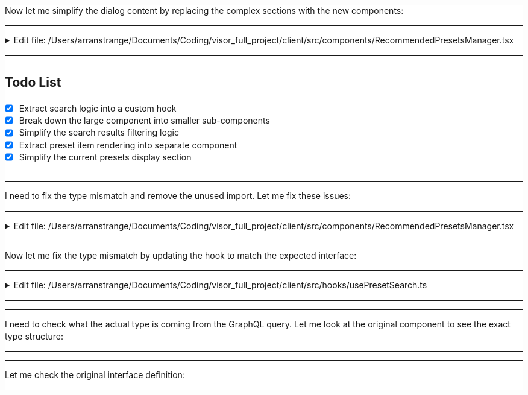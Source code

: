 Now let me simplify the dialog content by replacing the complex sections with the new components:


---

<details><summary>Edit file: /Users/arranstrange/Documents/Coding/visor_full_project/client/src/components/RecommendedPresetsManager.tsx</summary></details>

---

## Todo List

- [x] Extract search logic into a custom hook
- [x] Break down the large component into smaller sub-components
- [x] Simplify the search results filtering logic
- [x] Extract preset item rendering into separate component
- [x] Simplify the current presets display section

---



---

I need to fix the type mismatch and remove the unused import. Let me fix these issues:


---

<details><summary>Edit file: /Users/arranstrange/Documents/Coding/visor_full_project/client/src/components/RecommendedPresetsManager.tsx</summary></details>

---

Now let me fix the type mismatch by updating the hook to match the expected interface:


---

<details><summary>Edit file: /Users/arranstrange/Documents/Coding/visor_full_project/client/src/hooks/usePresetSearch.ts</summary></details>

---



---

I need to check what the actual type is coming from the GraphQL query. Let me look at the original component to see the exact type structure:


---



---

Let me check the original interface definition:


---
